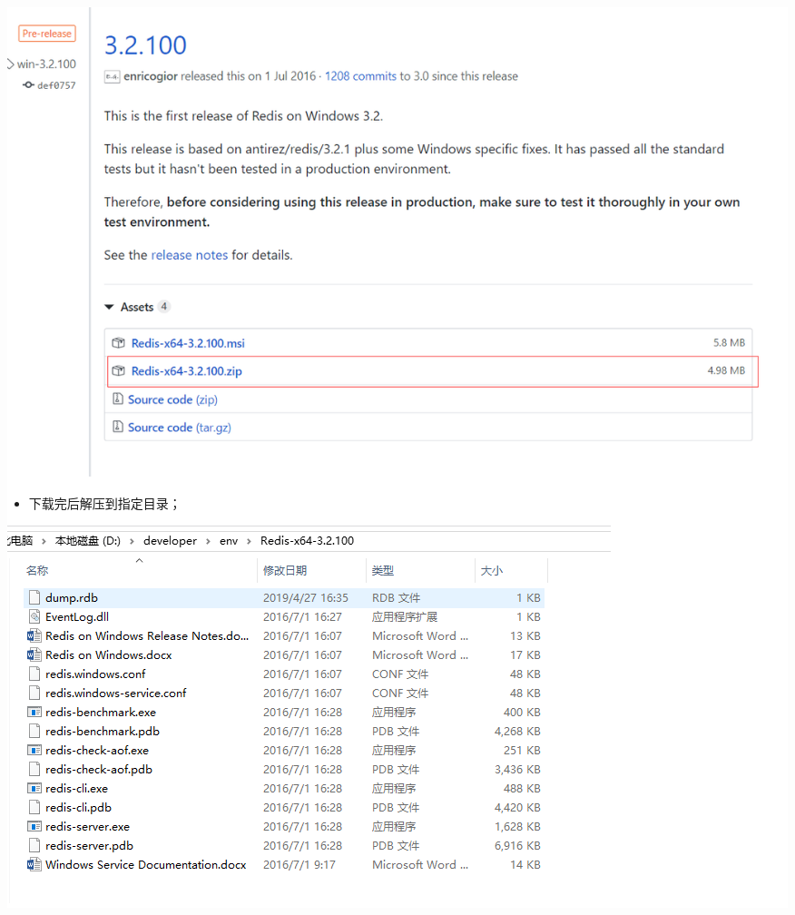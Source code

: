 ![](../images/mall_windows_deploy_04.png)

- 下载完后解压到指定目录；

![](../images/mall_windows_deploy_05.png)
